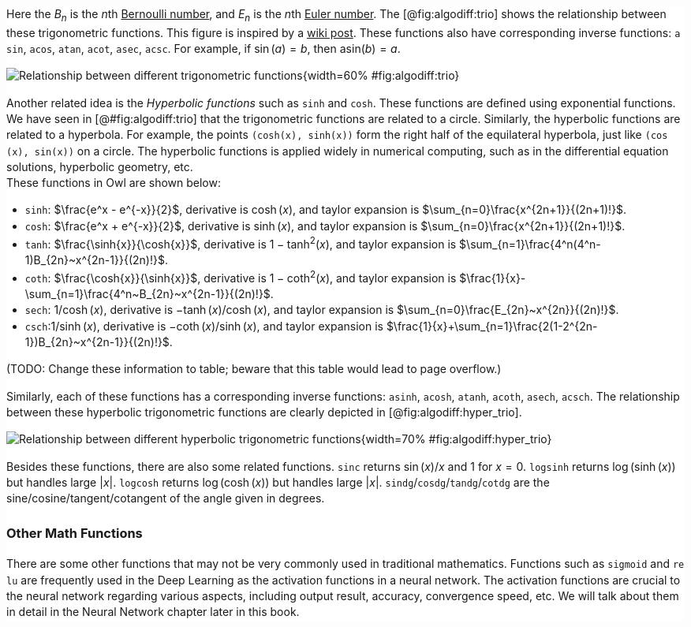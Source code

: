 Here the $B_n$ is the $n$th [Bernoulli number](https://en.wikipedia.org/wiki/Bernoulli_number), and $E_n$ is the $n$th [Euler number](https://en.wikipedia.org/wiki/Euler_number).
The [@fig:algodiff:trio] shows the relationship between these trigonometric functions. This figure is inspired by a [wiki post](https://zh.wikipedia.org/wiki/%E5%8F%8C%E6%9B%B2%E5%87%BD%E6%95%B0).
These functions also have corresponding inverse functions: `asin`, `acos`, `atan`, `acot`, `asec`, `acsc`. For example, if $\sin(a) = b$, then $\textrm{asin}(b) = a$.

![Relationship between different trigonometric functions](images/maths/trio.png "trio"){width=60% #fig:algodiff:trio}

Another related idea is the *Hyperbolic functions* such as `sinh` and `cosh`.
These functions are defined using exponential functions.
We have seen in [@#fig:algodiff:trio] that the trigonometric functions are related to a circle. Similarly, the hyperbolic functions are related to a hyperbola. 
For example, the points `(cosh(x), sinh(x))` form the right half of the equilateral hyperbola, just like `(cos(x), sin(x))` on a circle.
The hyperbolic functions is applied widely in numerical computing, such as in the differential equation solutions, hyperbolic geometry, etc.   
These functions in Owl are shown below:

- `sinh`: $\frac{e^x - e^{-x}}{2}$, derivative is $\cosh(x)$, and taylor expansion is $\sum_{n=0}\frac{x^{2n+1}}{(2n+1)!}$.
- `cosh`: $\frac{e^x + e^{-x}}{2}$, derivative is $\sinh(x)$, and taylor expansion is $\sum_{n=0}\frac{x^{2n+1}}{(2n+1)!}$.
- `tanh`: $\frac{\sinh{x}}{\cosh{x}}$, derivative is $1-\tanh^2(x)$, and taylor expansion is $\sum_{n=1}\frac{4^n(4^n-1)B_{2n}~x^{2n-1}}{(2n)!}$.
- `coth`: $\frac{\cosh{x}}{\sinh{x}}$, derivative is $1-\coth^2(x)$, and taylor expansion is $\frac{1}{x}-\sum_{n=1}\frac{4^n~B_{2n}~x^{2n-1}}{(2n)!}$.
- `sech`: $1/\cosh(x)$, derivative is $-\tanh(x)/\cosh(x)$, and taylor expansion is $\sum_{n=0}\frac{E_{2n}~x^{2n}}{(2n)!}$.
- `csch`:$1/\sinh(x)$, derivative is $-\coth(x)/\sinh(x)$, and taylor expansion is $\frac{1}{x}+\sum_{n=1}\frac{2(1-2^{2n-1})B_{2n}~x^{2n-1}}{(2n)!}$.

(TODO: Change these information to table; beware that this table would lead to page overflow.)

Similarly, each of these functions has a corresponding inverse functions: `asinh`, `acosh`, `atanh`, `acoth`, `asech`, `acsch`.
The relationship between these hyperbolic trigonometric functions are clearly depicted in [@fig:algodiff:hyper_trio].

![Relationship between different hyperbolic trigonometric functions](images/maths/hyper_trio.png "hyper_trio"){width=70% #fig:algodiff:hyper_trio}

Besides these functions, there are also some related functions.
`sinc` returns $\sin(x)/x$ and 1 for $x=0$.
`logsinh` returns $\log(\sinh(x))$ but handles large $|x|$.
`logcosh` returns $\log(\cosh(x))$ but handles large $|x|$.
`sindg`/`cosdg`/`tandg`/`cotdg` are the sine/cosine/tangent/cotangent of the angle given in degrees.

### Other Math Functions

There are some other functions that may not be very commonly used in traditional mathematics.
Functions such as `sigmoid` and `relu` are frequently used in the Deep Learning as the activation functions in a neural network.
The activation functions are crucial to the neural network regarding various aspects, including output result, accuracy, convergence speed, etc.
We will talk about them in detail in the Neural Network chapter later in this book. 

